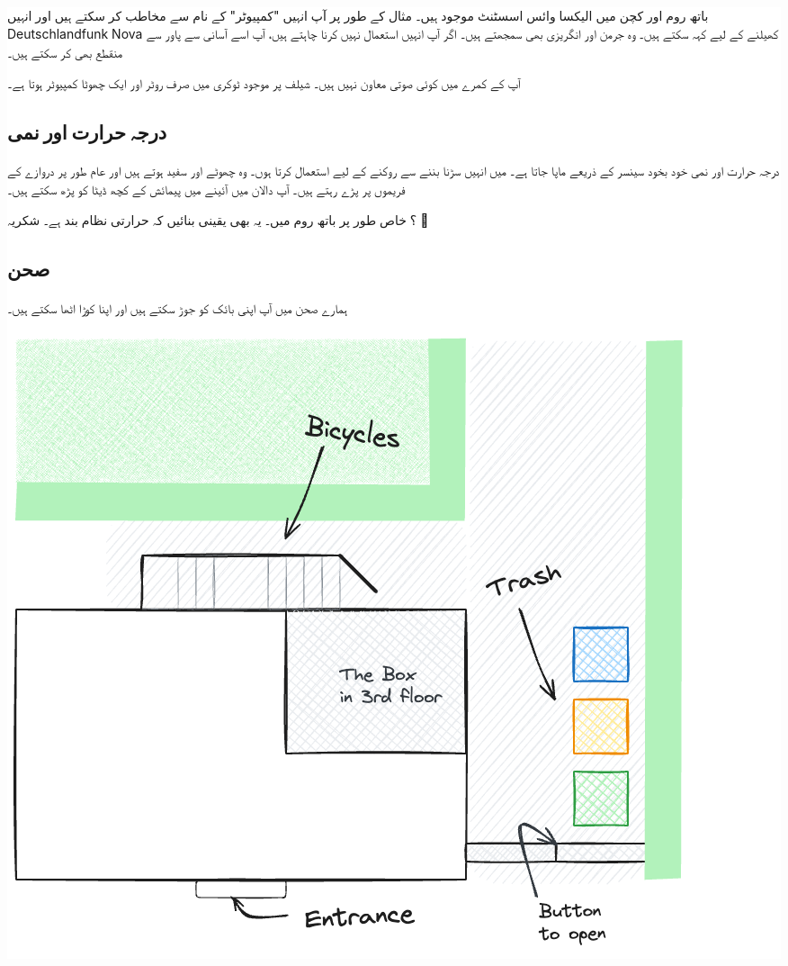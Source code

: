 باتھ روم اور کچن میں الیکسا وائس اسسٹنٹ موجود ہیں۔ مثال کے طور پر آپ انہیں "کمپیوٹر" کے نام سے مخاطب کر سکتے ہیں اور انہیں Deutschlandfunk Nova کھیلنے کے لیے کہہ سکتے ہیں۔ وہ جرمن اور انگریزی بھی سمجھتے ہیں۔ اگر آپ انہیں استعمال نہیں کرنا چاہتے ہیں،
آپ اسے آسانی سے پاور سے منقطع بھی کر سکتے ہیں۔

آپ کے کمرے میں کوئی صوتی معاون نہیں ہیں۔ شیلف پر موجود ٹوکری میں صرف روٹر اور ایک چھوٹا کمپیوٹر ہوتا ہے۔

## درجہ حرارت اور نمی

درجہ حرارت اور نمی خود بخود سینسر کے ذریعے ماپا جاتا ہے۔ میں انہیں سڑنا بننے سے روکنے کے لیے استعمال کرتا ہوں۔ وہ چھوٹے اور سفید ہوتے ہیں اور عام طور پر دروازے کے فریموں پر پڑے رہتے ہیں۔ آپ دالان میں آئینے میں پیمائش کے کچھ ڈیٹا کو پڑھ سکتے ہیں۔

؟ خاص طور پر باتھ روم میں۔ یہ بھی یقینی بنائیں کہ حرارتی نظام بند ہے۔ شکریہ 🙏

## صحن

ہمارے صحن میں آپ اپنی بائک کو جوڑ سکتے ہیں اور اپنا کوڑا اٹھا سکتے ہیں۔

![Innenhof](_media/thebox-map-surroundings.png)
